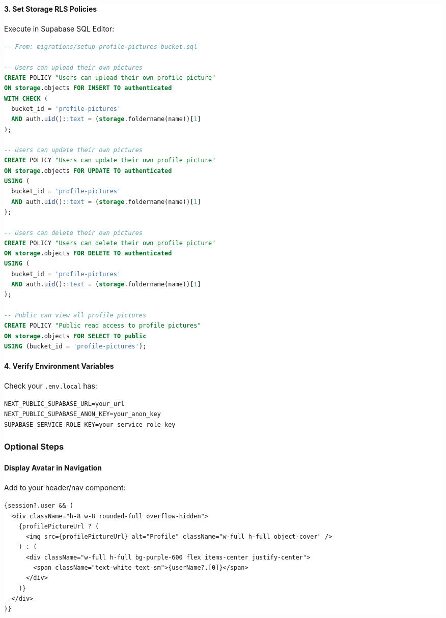 #### 3. Set Storage RLS Policies
Execute in Supabase SQL Editor:
```sql
-- From: migrations/setup-profile-pictures-bucket.sql

-- Users can upload their own pictures
CREATE POLICY "Users can upload their own profile picture"
ON storage.objects FOR INSERT TO authenticated
WITH CHECK (
  bucket_id = 'profile-pictures' 
  AND auth.uid()::text = (storage.foldername(name))[1]
);

-- Users can update their own pictures
CREATE POLICY "Users can update their own profile picture"
ON storage.objects FOR UPDATE TO authenticated
USING (
  bucket_id = 'profile-pictures' 
  AND auth.uid()::text = (storage.foldername(name))[1]
);

-- Users can delete their own pictures
CREATE POLICY "Users can delete their own profile picture"
ON storage.objects FOR DELETE TO authenticated
USING (
  bucket_id = 'profile-pictures' 
  AND auth.uid()::text = (storage.foldername(name))[1]
);

-- Public can view all profile pictures
CREATE POLICY "Public read access to profile pictures"
ON storage.objects FOR SELECT TO public
USING (bucket_id = 'profile-pictures');
```

#### 4. Verify Environment Variables
Check your `.env.local` has:
```env
NEXT_PUBLIC_SUPABASE_URL=your_url
NEXT_PUBLIC_SUPABASE_ANON_KEY=your_anon_key
SUPABASE_SERVICE_ROLE_KEY=your_service_role_key
```

### Optional Steps

#### Display Avatar in Navigation
Add to your header/nav component:
```tsx
{session?.user && (
  <div className="h-8 w-8 rounded-full overflow-hidden">
    {profilePictureUrl ? (
      <img src={profilePictureUrl} alt="Profile" className="w-full h-full object-cover" />
    ) : (
      <div className="w-full h-full bg-purple-600 flex items-center justify-center">
        <span className="text-white text-sm">{userName?.[0]}</span>
      </div>
    )}
  </div>
)}
```
